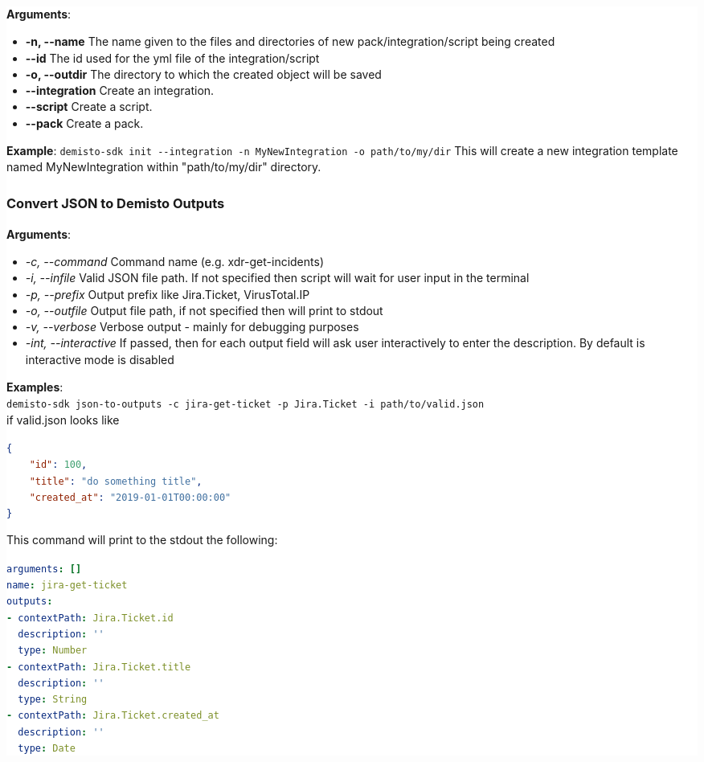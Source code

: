 **Arguments**:
* **-n, --name** The name given to the files and directories of new pack/integration/script being created
* **--id** The id used for the yml file of the integration/script
* **-o, --outdir** The directory to which the created object will be saved
* **--integration** Create an integration.
* **--script** Create a script.
* **--pack** Create a pack.

**Example**:
`demisto-sdk init --integration -n MyNewIntegration -o path/to/my/dir`
This will create a new integration template named MyNewIntegration within "path/to/my/dir" directory.


### Convert JSON to Demisto Outputs

**Arguments**:
* *-c, --command*
    Command name (e.g. xdr-get-incidents)
* *-i, --infile*
    Valid JSON file path. If not specified then script will wait for user input in the terminal
* *-p, --prefix*
    Output prefix like Jira.Ticket, VirusTotal.IP
* *-o, --outfile*
    Output file path, if not specified then will print to stdout
* *-v, --verbose*
    Verbose output - mainly for debugging purposes
* *-int, --interactive*
    If passed, then for each output field will ask user interactively to enter the description. By default is interactive mode is disabled

**Examples**:
<br/>`demisto-sdk json-to-outputs -c jira-get-ticket -p Jira.Ticket -i path/to/valid.json`
<br/>if valid.json looks like
```json
{
    "id": 100,
    "title": "do something title",
    "created_at": "2019-01-01T00:00:00"
}
```
This command will print to the stdout the following:
```yaml
arguments: []
name: jira-get-ticket
outputs:
- contextPath: Jira.Ticket.id
  description: ''
  type: Number
- contextPath: Jira.Ticket.title
  description: ''
  type: String
- contextPath: Jira.Ticket.created_at
  description: ''
  type: Date
```
